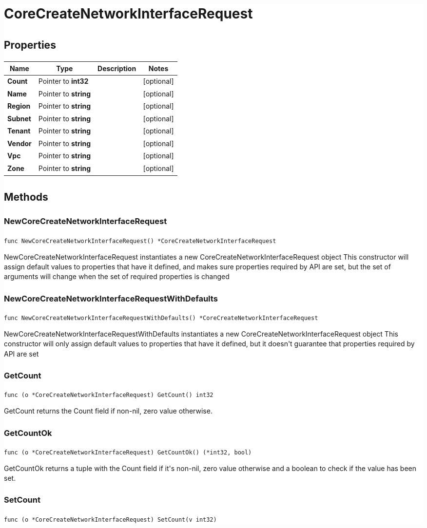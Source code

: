 # CoreCreateNetworkInterfaceRequest

## Properties

Name | Type | Description | Notes
------------ | ------------- | ------------- | -------------
**Count** | Pointer to **int32** |  | [optional] 
**Name** | Pointer to **string** |  | [optional] 
**Region** | Pointer to **string** |  | [optional] 
**Subnet** | Pointer to **string** |  | [optional] 
**Tenant** | Pointer to **string** |  | [optional] 
**Vendor** | Pointer to **string** |  | [optional] 
**Vpc** | Pointer to **string** |  | [optional] 
**Zone** | Pointer to **string** |  | [optional] 

## Methods

### NewCoreCreateNetworkInterfaceRequest

`func NewCoreCreateNetworkInterfaceRequest() *CoreCreateNetworkInterfaceRequest`

NewCoreCreateNetworkInterfaceRequest instantiates a new CoreCreateNetworkInterfaceRequest object
This constructor will assign default values to properties that have it defined,
and makes sure properties required by API are set, but the set of arguments
will change when the set of required properties is changed

### NewCoreCreateNetworkInterfaceRequestWithDefaults

`func NewCoreCreateNetworkInterfaceRequestWithDefaults() *CoreCreateNetworkInterfaceRequest`

NewCoreCreateNetworkInterfaceRequestWithDefaults instantiates a new CoreCreateNetworkInterfaceRequest object
This constructor will only assign default values to properties that have it defined,
but it doesn't guarantee that properties required by API are set

### GetCount

`func (o *CoreCreateNetworkInterfaceRequest) GetCount() int32`

GetCount returns the Count field if non-nil, zero value otherwise.

### GetCountOk

`func (o *CoreCreateNetworkInterfaceRequest) GetCountOk() (*int32, bool)`

GetCountOk returns a tuple with the Count field if it's non-nil, zero value otherwise
and a boolean to check if the value has been set.

### SetCount

`func (o *CoreCreateNetworkInterfaceRequest) SetCount(v int32)`
